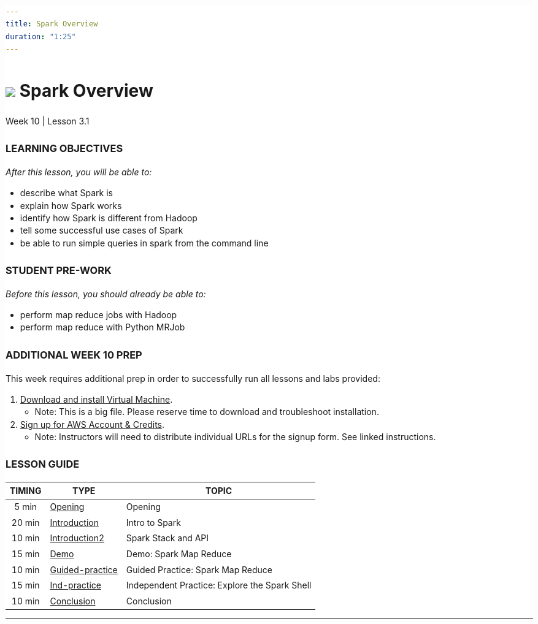 ```yaml
---
title: Spark Overview
duration: "1:25"
---
```


# ![](https://ga-dash.s3.amazonaws.com/production/assets/logo-9f88ae6c9c3871690e33280fcf557f33.png) Spark Overview
Week 10 | Lesson 3.1

### LEARNING OBJECTIVES
*After this lesson, you will be able to:*
- describe what Spark is
- explain how Spark works
- identify how Spark is different from Hadoop
- tell some successful use cases of Spark
- be able to run simple queries in spark from the command line

### STUDENT PRE-WORK
*Before this lesson, you should already be able to:*
- perform map reduce jobs with Hadoop
- perform map reduce with Python MRJob

### ADDITIONAL WEEK 10 PREP
This week requires additional prep in order to successfully run all lessons and labs provided:

1. [Download and install Virtual Machine](../VM-installation.md).
    - Note: This is a big file. Please reserve time to download and troubleshoot installation.
2. [Sign up for AWS Account & Credits](../AWS-instructions.md).
    - Note: Instructors will need to distribute individual URLs for the signup form. See linked instructions.

### LESSON GUIDE
| TIMING  | TYPE  | TOPIC  |
|:-:|---|---|
| 5 min | [Opening](#opening) | Opening |
| 20 min | [Introduction](#introduction) | Intro to Spark |
| 10 min | [Introduction2](#introduction2) | Spark Stack and API |
| 15 min | [Demo](#demo) | Demo: Spark Map Reduce |
| 10 min | [Guided-practice](#guided-practice) | Guided Practice: Spark Map Reduce |
| 15 min | [Ind-practice](#ind-practice) | Independent Practice: Explore the Spark Shell |
| 10 min | [Conclusion](#conclusion) | Conclusion |

---